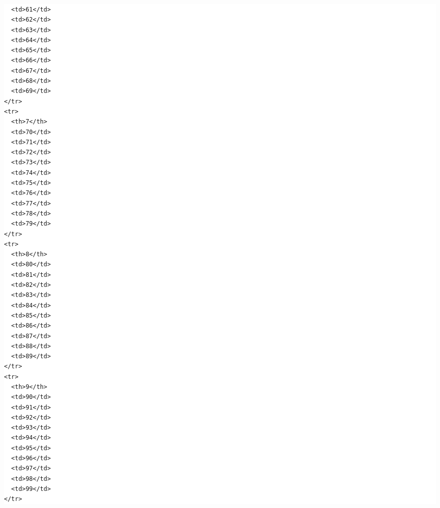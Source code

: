       <td>61</td>
      <td>62</td>
      <td>63</td>
      <td>64</td>
      <td>65</td>
      <td>66</td>
      <td>67</td>
      <td>68</td>
      <td>69</td>
    </tr>
    <tr>
      <th>7</th>
      <td>70</td>
      <td>71</td>
      <td>72</td>
      <td>73</td>
      <td>74</td>
      <td>75</td>
      <td>76</td>
      <td>77</td>
      <td>78</td>
      <td>79</td>
    </tr>
    <tr>
      <th>8</th>
      <td>80</td>
      <td>81</td>
      <td>82</td>
      <td>83</td>
      <td>84</td>
      <td>85</td>
      <td>86</td>
      <td>87</td>
      <td>88</td>
      <td>89</td>
    </tr>
    <tr>
      <th>9</th>
      <td>90</td>
      <td>91</td>
      <td>92</td>
      <td>93</td>
      <td>94</td>
      <td>95</td>
      <td>96</td>
      <td>97</td>
      <td>98</td>
      <td>99</td>
    </tr>
  </tbody>
</table>
